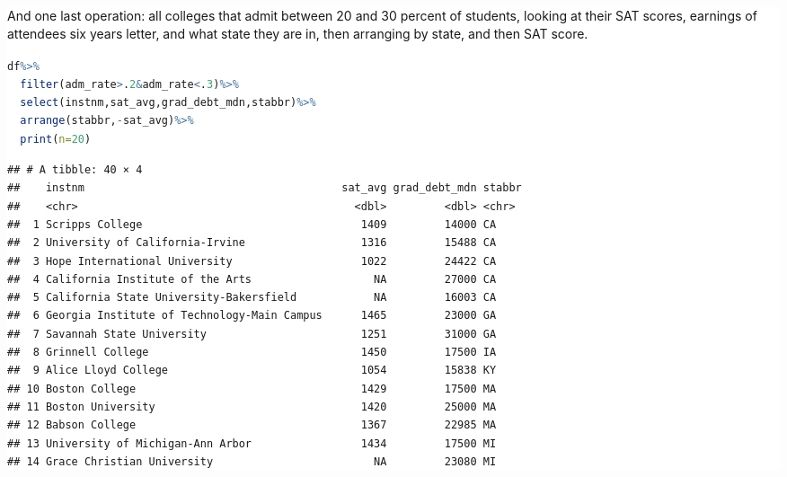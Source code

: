And one last operation: all colleges that admit between 20 and 30
percent of students, looking at their SAT scores, earnings of attendees
six years letter, and what state they are in, then arranging by state,
and then SAT score.

``` r
df%>%
  filter(adm_rate>.2&adm_rate<.3)%>%
  select(instnm,sat_avg,grad_debt_mdn,stabbr)%>%
  arrange(stabbr,-sat_avg)%>%
  print(n=20)
```

    ## # A tibble: 40 × 4
    ##    instnm                                        sat_avg grad_debt_mdn stabbr
    ##    <chr>                                           <dbl>         <dbl> <chr> 
    ##  1 Scripps College                                  1409         14000 CA    
    ##  2 University of California-Irvine                  1316         15488 CA    
    ##  3 Hope International University                    1022         24422 CA    
    ##  4 California Institute of the Arts                   NA         27000 CA    
    ##  5 California State University-Bakersfield            NA         16003 CA    
    ##  6 Georgia Institute of Technology-Main Campus      1465         23000 GA    
    ##  7 Savannah State University                        1251         31000 GA    
    ##  8 Grinnell College                                 1450         17500 IA    
    ##  9 Alice Lloyd College                              1054         15838 KY    
    ## 10 Boston College                                   1429         17500 MA    
    ## 11 Boston University                                1420         25000 MA    
    ## 12 Babson College                                   1367         22985 MA    
    ## 13 University of Michigan-Ann Arbor                 1434         17500 MI    
    ## 14 Grace Christian University                         NA         23080 MI    